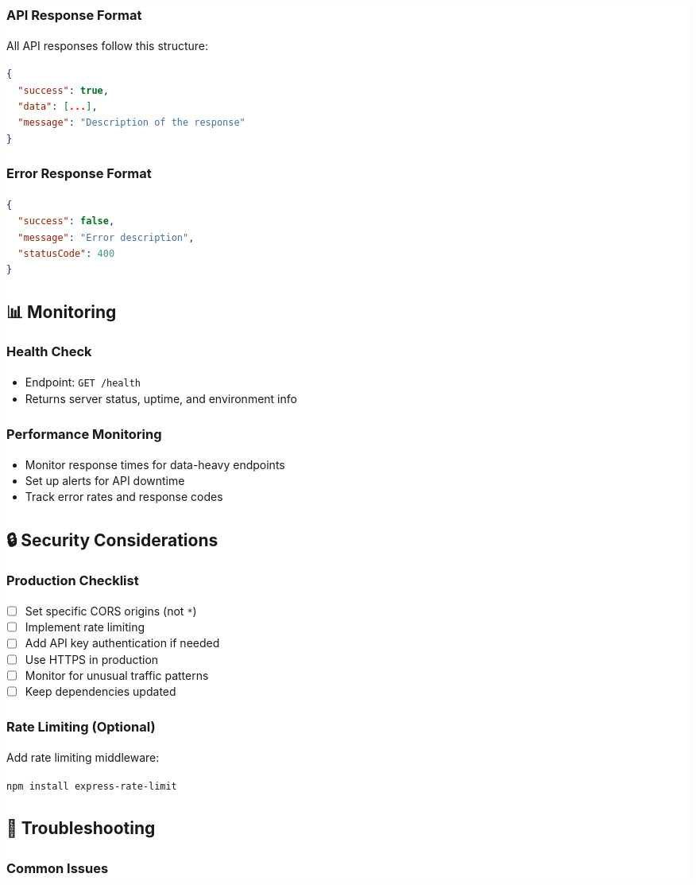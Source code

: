 ### API Response Format
All API responses follow this structure:
```json
{
  "success": true,
  "data": [...],
  "message": "Description of the response"
}
```

### Error Response Format
```json
{
  "success": false,
  "message": "Error description",
  "statusCode": 400
}
```

## 📊 Monitoring

### Health Check
- Endpoint: `GET /health`
- Returns server status, uptime, and environment info

### Performance Monitoring
- Monitor response times for data-heavy endpoints
- Set up alerts for API downtime
- Track error rates and response codes

## 🔒 Security Considerations

### Production Checklist
- [ ] Set specific CORS origins (not `*`)
- [ ] Implement rate limiting
- [ ] Add API key authentication if needed
- [ ] Use HTTPS in production
- [ ] Monitor for unusual traffic patterns
- [ ] Keep dependencies updated

### Rate Limiting (Optional)
Add rate limiting middleware:
```bash
npm install express-rate-limit
```

## 🚨 Troubleshooting

### Common Issues
